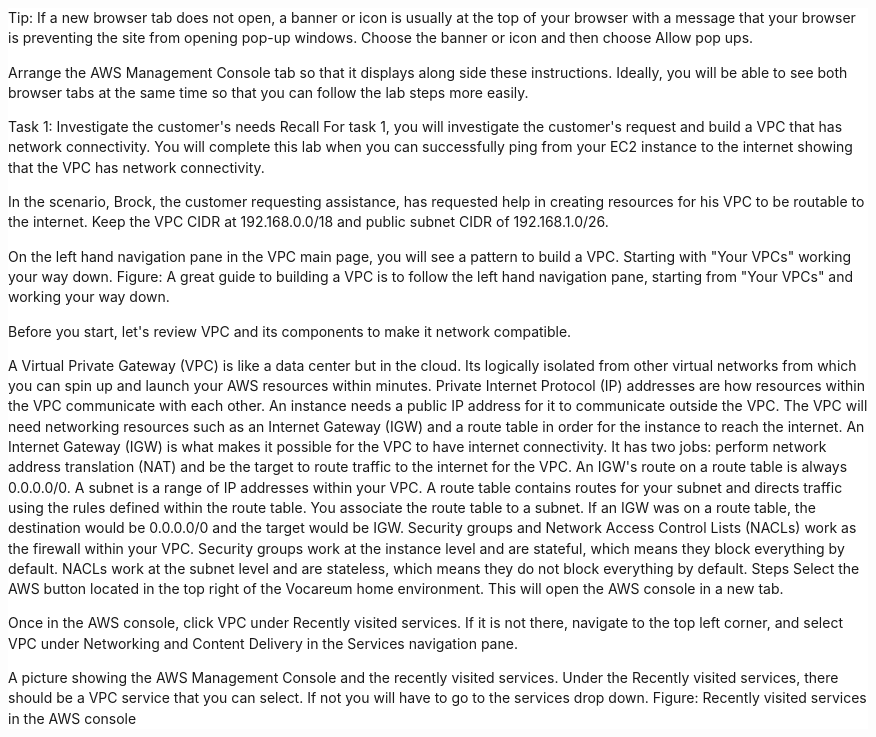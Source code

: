 Tip: If a new browser tab does not open, a banner or icon is usually at the top of your browser with a message that your browser is preventing the site from opening pop-up windows. Choose the banner or icon and then choose Allow pop ups.

Arrange the AWS Management Console tab so that it displays along side these instructions. Ideally, you will be able to see both browser tabs at the same time so that you can follow the lab steps more easily.

 

Task 1: Investigate the customer's needs
Recall
For task 1, you will investigate the customer's request and build a VPC that has network connectivity. You will complete this lab when you can successfully ping from your EC2 instance to the internet showing that the VPC has network connectivity.

In the scenario, Brock, the customer requesting assistance, has requested help in creating resources for his VPC to be routable to the internet. Keep the VPC CIDR at 192.168.0.0/18 and public subnet CIDR of 192.168.1.0/26.

On the left hand navigation pane in the VPC main page, you will see a pattern to build a VPC. Starting with "Your VPCs" working your way down.
Figure: A great guide to building a VPC is to follow the left hand navigation pane, starting from "Your VPCs" and working your way down.

Before you start, let's review VPC and its components to make it network compatible.

A Virtual Private Gateway (VPC) is like a data center but in the cloud. Its logically isolated from other virtual networks from which you can spin up and launch your AWS resources within minutes.
Private Internet Protocol (IP) addresses are how resources within the VPC communicate with each other. An instance needs a public IP address for it to communicate outside the VPC. The VPC will need networking resources such as an Internet Gateway (IGW) and a route table in order for the instance to reach the internet.
An Internet Gateway (IGW) is what makes it possible for the VPC to have internet connectivity. It has two jobs: perform network address translation (NAT) and be the target to route traffic to the internet for the VPC. An IGW's route on a route table is always 0.0.0.0/0.
A subnet is a range of IP addresses within your VPC.
A route table contains routes for your subnet and directs traffic using the rules defined within the route table. You associate the route table to a subnet. If an IGW was on a route table, the destination would be 0.0.0.0/0 and the target would be IGW.
Security groups and Network Access Control Lists (NACLs) work as the firewall within your VPC. Security groups work at the instance level and are stateful, which means they block everything by default. NACLs work at the subnet level and are stateless, which means they do not block everything by default.
Steps
Select the AWS button located in the top right of the Vocareum home environment. This will open the AWS console in a new tab.

Once in the AWS console, click VPC under Recently visited services. If it is not there, navigate to the top left corner, and select VPC under Networking and Content Delivery in the Services navigation pane.

A picture showing the AWS Management Console and the recently visited services. Under the Recently visited services, there should be a VPC service that you can select. If not you will have to go to the services drop down.
Figure: Recently visited services in the AWS console
